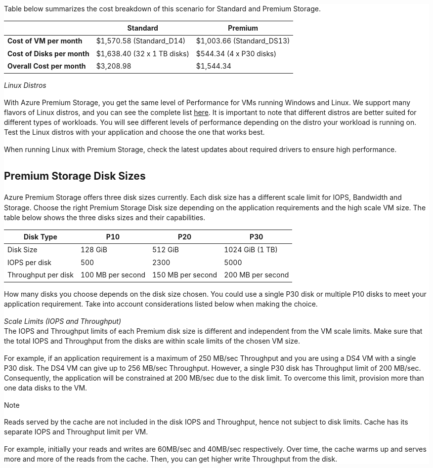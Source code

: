 Table below summarizes the cost breakdown of this scenario for Standard and Premium Storage.

| &nbsp; | **Standard** | **Premium** |
| --- | --- | --- |
| **Cost of VM per month** |$1,570.58 (Standard\_D14) |$1,003.66 (Standard\_DS13) |
| **Cost of Disks per month** |$1,638.40 (32 x 1 TB disks) |$544.34 (4 x P30 disks) |
| **Overall Cost per month** |$3,208.98 |$1,544.34 |

*Linux Distros*  

With Azure Premium Storage, you get the same level of Performance for VMs running Windows and Linux. We support many flavors of Linux distros, and you can see the complete list [here](../virtual-machines/virtual-machines-linux-endorsed-distros.md?toc=%2fazure%2fvirtual-machines%2flinux%2ftoc.json). It is important to note that different distros are better suited for different types of workloads. You will see different levels of performance depending on the distro your workload is running on. Test the Linux distros with your application and choose the one that works best.

When running Linux with Premium Storage, check the latest updates about required drivers to ensure high performance.

## Premium Storage Disk Sizes
Azure Premium Storage offers three disk sizes currently. Each disk size has a different scale limit for IOPS, Bandwidth and Storage. Choose the right Premium Storage Disk size depending on the application requirements and the high scale VM size. The table below shows the three disks sizes and their capabilities.

| **Disk Type** | **P10** | **P20** | **P30** |
| --- | --- | --- | --- |
| Disk Size |128 GiB |512 GiB |1024 GiB (1 TB) |
| IOPS per disk |500 |2300 |5000 |
| Throughput per disk |100 MB per second |150 MB per second |200 MB per second |

How many disks you choose depends on the disk size chosen. You could use a single P30 disk or multiple P10 disks to meet your application requirement. Take into account considerations listed below when making the choice.

*Scale Limits (IOPS and Throughput)*  
The IOPS and Throughput limits of each Premium disk size is different and independent from the VM scale limits. Make sure that the total IOPS and Throughput from the disks are within scale limits of the chosen VM size.

For example, if an application requirement is a maximum of 250 MB/sec Throughput and you are using a DS4 VM with a single P30 disk. The DS4 VM can give up to 256 MB/sec Throughput. However, a single P30 disk has Throughput limit of 200 MB/sec. Consequently, the application will be constrained at 200 MB/sec due to the disk limit. To overcome this limit, provision more than one data disks to the VM.

> [!NOTE]
> Reads served by the cache are not included in the disk IOPS and Throughput, hence not subject to disk limits. Cache has its separate IOPS and Throughput limit per VM.
>
> For example, initially your reads and writes are 60MB/sec and 40MB/sec respectively. Over time, the cache warms up and serves more and more of the reads from the cache. Then, you can get higher write Throughput from the disk.
>
>
